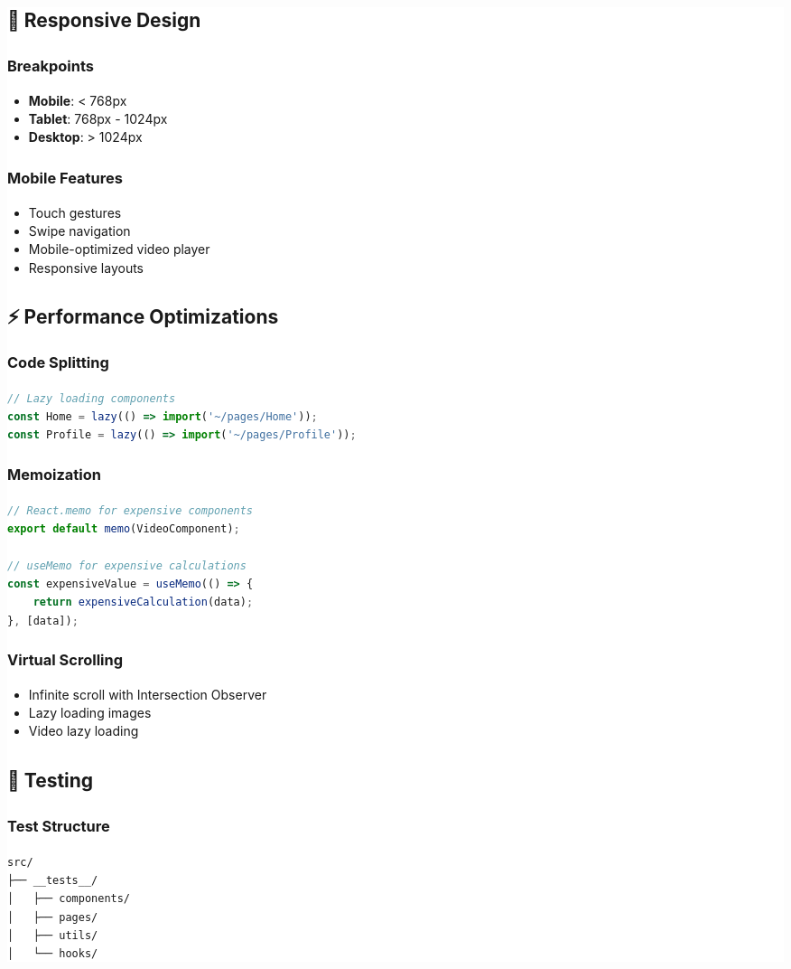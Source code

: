 ## 📱 Responsive Design

### Breakpoints

-   **Mobile**: < 768px
-   **Tablet**: 768px - 1024px
-   **Desktop**: > 1024px

### Mobile Features

-   Touch gestures
-   Swipe navigation
-   Mobile-optimized video player
-   Responsive layouts

## ⚡ Performance Optimizations

### Code Splitting

```javascript
// Lazy loading components
const Home = lazy(() => import('~/pages/Home'));
const Profile = lazy(() => import('~/pages/Profile'));
```

### Memoization

```javascript
// React.memo for expensive components
export default memo(VideoComponent);

// useMemo for expensive calculations
const expensiveValue = useMemo(() => {
    return expensiveCalculation(data);
}, [data]);
```

### Virtual Scrolling

-   Infinite scroll with Intersection Observer
-   Lazy loading images
-   Video lazy loading

## 🧪 Testing

### Test Structure

```
src/
├── __tests__/
│   ├── components/
│   ├── pages/
│   ├── utils/
│   └── hooks/
```
